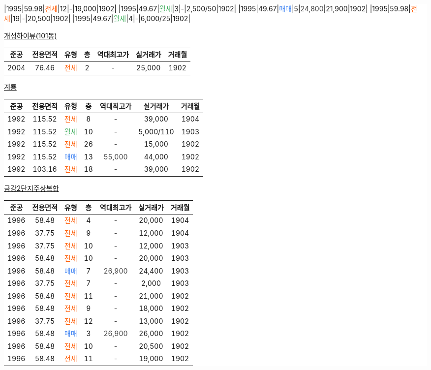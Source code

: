 |1995|59.98|<span style="color:#ff5a00">전세</span>|12|<span style="color:#444444">-</span>|19,000|1902|
|1995|49.67|<span style="color:#34a853">월세</span>|3|<span style="color:#444444">-</span>|2,500/50|1902|
|1995|49.67|<span style="color:#4285f3">매매</span>|5|<span style="color:#444444">24,800</span>|21,900|1902|
|1995|59.98|<span style="color:#ff5a00">전세</span>|19|<span style="color:#444444">-</span>|20,500|1902|
|1995|49.67|<span style="color:#34a853">월세</span>|4|<span style="color:#444444">-</span>|6,000/25|1902|

[개성하이뷰(101동)](https://search.naver.com/search.naver?query=%EA%B2%BD%EA%B8%B0%EB%8F%84+%EA%B5%B0%ED%8F%AC%EC%8B%9C+%EC%82%B0%EB%B3%B8%EB%8F%99+%EA%B0%9C%EC%84%B1%ED%95%98%EC%9D%B4%EB%B7%B0%28101%EB%8F%99%29)

|준공|전용면적|유형|층|역대최고가|실거래가|거래월|
|:---:|:---:|:---:|:---:|:---:|:---:|:---:|
|2004|76.46|<span style="color:#ff5a00">전세</span>|2|<span style="color:#444444">-</span>|25,000|1902|

[계룡](https://search.naver.com/search.naver?query=%EA%B2%BD%EA%B8%B0%EB%8F%84+%EA%B5%B0%ED%8F%AC%EC%8B%9C+%EC%82%B0%EB%B3%B8%EB%8F%99+%EA%B3%84%EB%A3%A1)

|준공|전용면적|유형|층|역대최고가|실거래가|거래월|
|:---:|:---:|:---:|:---:|:---:|:---:|:---:|
|1992|115.52|<span style="color:#ff5a00">전세</span>|8|<span style="color:#444444">-</span>|39,000|1904|
|1992|115.52|<span style="color:#34a853">월세</span>|10|<span style="color:#444444">-</span>|5,000/110|1903|
|1992|115.52|<span style="color:#ff5a00">전세</span>|26|<span style="color:#444444">-</span>|15,000|1902|
|1992|115.52|<span style="color:#4285f3">매매</span>|13|<span style="color:#444444">55,000</span>|44,000|1902|
|1992|103.16|<span style="color:#ff5a00">전세</span>|18|<span style="color:#444444">-</span>|39,000|1902|

[금강2단지주상복합](https://search.naver.com/search.naver?query=%EA%B2%BD%EA%B8%B0%EB%8F%84+%EA%B5%B0%ED%8F%AC%EC%8B%9C+%EC%82%B0%EB%B3%B8%EB%8F%99+%EA%B8%88%EA%B0%952%EB%8B%A8%EC%A7%80%EC%A3%BC%EC%83%81%EB%B3%B5%ED%95%A9)

|준공|전용면적|유형|층|역대최고가|실거래가|거래월|
|:---:|:---:|:---:|:---:|:---:|:---:|:---:|
|1996|58.48|<span style="color:#ff5a00">전세</span>|4|<span style="color:#444444">-</span>|20,000|1904|
|1996|37.75|<span style="color:#ff5a00">전세</span>|9|<span style="color:#444444">-</span>|12,000|1904|
|1996|37.75|<span style="color:#ff5a00">전세</span>|10|<span style="color:#444444">-</span>|12,000|1903|
|1996|58.48|<span style="color:#ff5a00">전세</span>|10|<span style="color:#444444">-</span>|20,000|1903|
|1996|58.48|<span style="color:#4285f3">매매</span>|7|<span style="color:#444444">26,900</span>|24,400|1903|
|1996|37.75|<span style="color:#ff5a00">전세</span>|7|<span style="color:#444444">-</span>|2,000|1903|
|1996|58.48|<span style="color:#ff5a00">전세</span>|11|<span style="color:#444444">-</span>|21,000|1902|
|1996|58.48|<span style="color:#ff5a00">전세</span>|9|<span style="color:#444444">-</span>|18,000|1902|
|1996|37.75|<span style="color:#ff5a00">전세</span>|12|<span style="color:#444444">-</span>|13,000|1902|
|1996|58.48|<span style="color:#4285f3">매매</span>|3|<span style="color:#444444">26,900</span>|26,000|1902|
|1996|58.48|<span style="color:#ff5a00">전세</span>|10|<span style="color:#444444">-</span>|20,500|1902|
|1996|58.48|<span style="color:#ff5a00">전세</span>|11|<span style="color:#444444">-</span>|19,000|1902|
